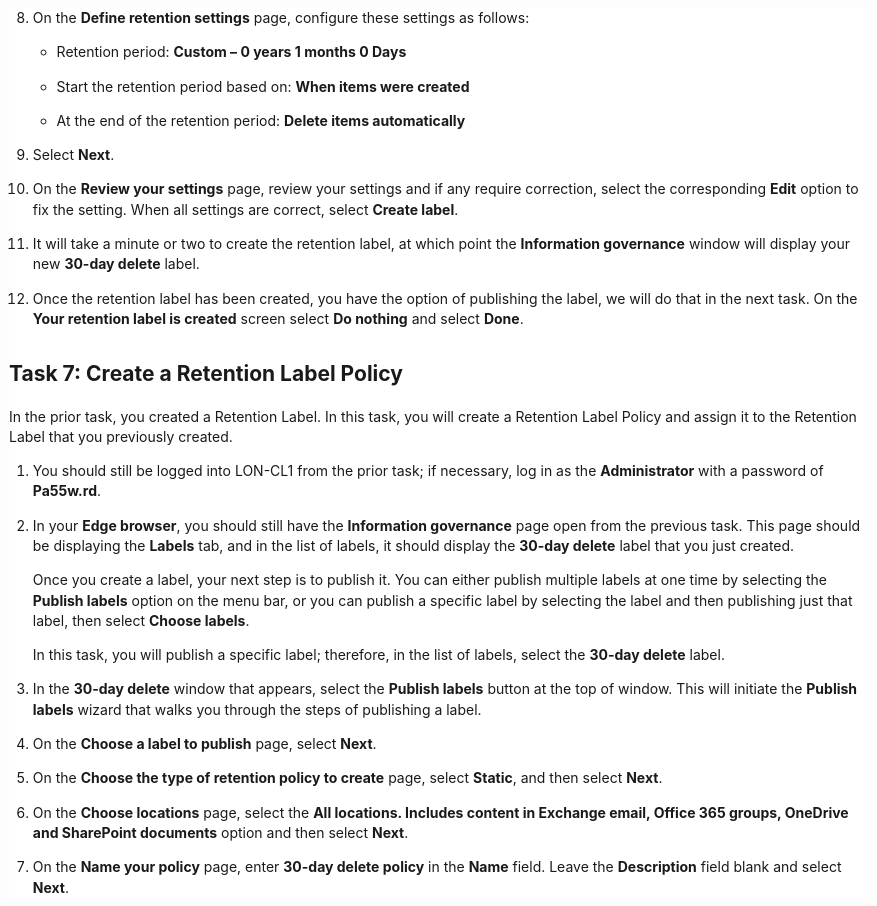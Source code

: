 8.  On the **Define retention settings** page, configure these settings as follows:

    -   Retention period: **Custom – 0 years 1 months 0 Days**

    -   Start the retention period based on: **When items were created**

    -   At the end of the retention period: **Delete items automatically**

9.  Select **Next**.

10. On the **Review your settings** page, review your settings and if any
    require correction, select the corresponding **Edit** option to fix the
    setting. When all settings are correct, select **Create label**.

11. It will take a minute or two to create the retention label, at which point
    the **Information governance** window will display your new **30-day
    delete** label.

12. Once the retention label has been created, you have the option of publishing the label, we will do that in the next task. On the **Your retention label is created** screen select **Do nothing** and select **Done**.

## Task 7: Create a Retention Label Policy

‎In the prior task, you created a Retention Label. In this task, you will create
a Retention Label Policy and assign it to the Retention Label that you
previously created.

1.  You should still be logged into LON-CL1 from the prior task; if necessary,
    log in as the **Administrator** with a password of **Pa55w.rd**.

2.  In your **Edge browser**, you should still have the **Information
    governance** page open from the previous task. This page should be
    displaying the **Labels** tab, and in the list of labels, it should display
    the **30-day delete** label that you just created.  
      
    Once you create a label, your next step is to publish it. You can either
    publish multiple labels at one time by selecting the **Publish labels**
    option on the menu bar, or you can publish a specific label by selecting the
    label and then publishing just that label, then select **Choose labels**.  
      
    In this task, you will publish a specific label; therefore, in the list of
    labels, select the **30-day delete** label.

3.  In the **30-day delete** window that appears, select the **Publish labels**
    button at the top of window. This will initiate the **Publish labels**
    wizard that walks you through the steps of publishing a label.

4.  On the **Choose a label to publish** page, select **Next**. 
  
5.  On the **Choose the type of retention policy to create** page, select **Static**, and then select **Next**.

6.  On the **Choose locations** page, select the **All locations. Includes
    content in Exchange email, Office 365 groups, OneDrive and SharePoint
    documents** option and then select **Next**.

7.  On the **Name your policy** page, enter **30-day delete policy** in the
    **Name** field. Leave the **Description** field blank and select **Next**.
